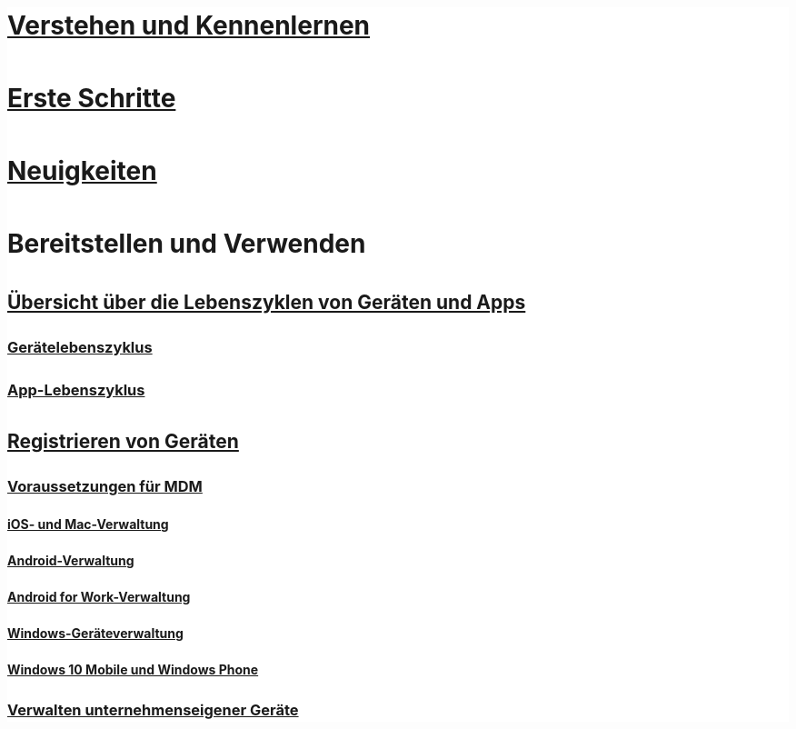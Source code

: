 # <a name="understand-and-exploreintuneunderstand-exploreintroduction-to-microsoft-intune"></a>[Verstehen und Kennenlernen](/intune/understand-explore/introduction-to-microsoft-intune)
# <a name="get-startedintuneget-startedget-started"></a>[Erste Schritte](/intune/get-started/get-started)


# <a name="whats-newintunewhats-newwhats-new-in-microsoft-intune"></a>[Neuigkeiten](/intune/whats-new/whats-new-in-microsoft-intune)
# <a name="deploy-and-use"></a>Bereitstellen und Verwenden
## <a name="overview-of-device-and-app-lifecyclesoverview-of-device-and-app-lifecycles-in-microsoft-intunemd"></a>[Übersicht über die Lebenszyklen von Geräten und Apps](overview-of-device-and-app-lifecycles-in-microsoft-intune.md)
### <a name="device-lifecycleoverview-of-device-lifecycle-in-microsoft-intunemd"></a>[Gerätelebenszyklus](overview-of-device-lifecycle-in-microsoft-intune.md)
### <a name="app-lifecycleoverview-of-app-lifecycle-in-microsoft-intunemd"></a>[App-Lebenszyklus](overview-of-app-lifecycle-in-microsoft-intune.md)
## <a name="enroll-devicesenroll-devices-in-microsoft-intunemd"></a>[Registrieren von Geräten](enroll-devices-in-microsoft-intune.md)
### <a name="prerequisites-for-mdmprerequisites-for-enrollmentmd"></a>[Voraussetzungen für MDM](prerequisites-for-enrollment.md)
#### <a name="ios-and-mac-managementset-up-ios-and-mac-management-with-microsoft-intunemd"></a>[iOS- und Mac-Verwaltung](set-up-ios-and-mac-management-with-microsoft-intune.md)
#### <a name="android-managementset-up-android-management-with-microsoft-intunemd"></a>[Android-Verwaltung](set-up-android-management-with-microsoft-intune.md)
#### <a name="android-for-work-managementset-up-android-for-workmd"></a>[Android for Work-Verwaltung](set-up-android-for-work.md)
#### <a name="windows-device-management-set-up-windows-device-management-with-microsoft-intunemd"></a>[Windows-Geräteverwaltung](set-up-windows-device-management-with-microsoft-intune.md)
#### <a name="windows-10-mobile-and-windows-phoneset-up-windows-phone-management-with-microsoft-intunemd"></a>[Windows 10 Mobile und Windows Phone](set-up-windows-phone-management-with-microsoft-intune.md)
### <a name="manage-corporate-owned-devicesmanage-corporate-owned-devicesmd"></a>[Verwalten unternehmenseigener Geräte](manage-corporate-owned-devices.md)